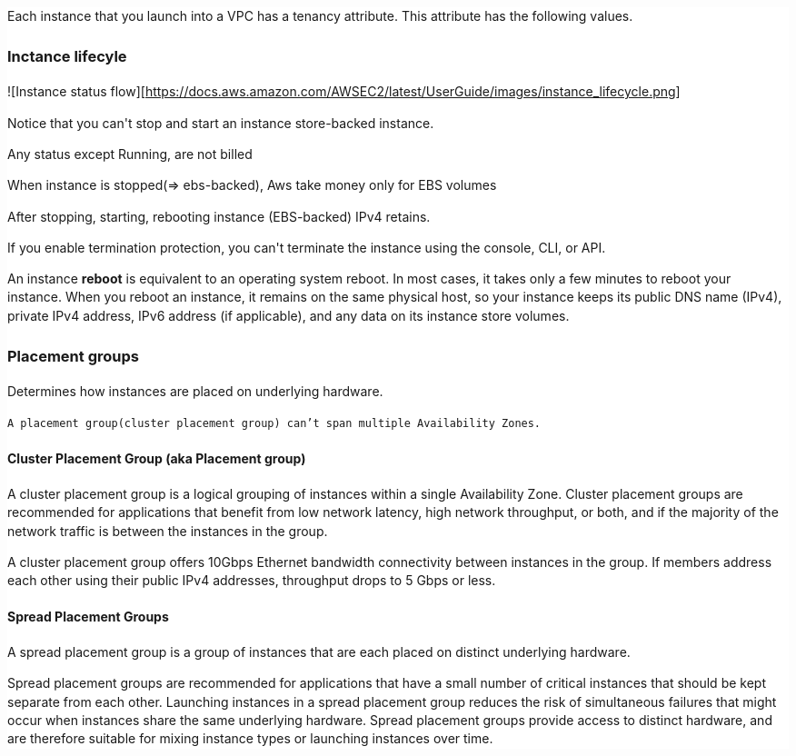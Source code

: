     
Each instance that you launch into a VPC has a tenancy attribute. This attribute has the following values.

### Inctance lifecyle

![Instance status flow][https://docs.aws.amazon.com/AWSEC2/latest/UserGuide/images/instance_lifecycle.png]

Notice that you can't stop and start an instance store-backed instance.

Any status except Running, are not billed

When instance is stopped(=> ebs-backed), Aws take money only for EBS volumes

After stopping, starting, rebooting instance (EBS-backed) IPv4 retains.

If you enable termination protection, you can't terminate the instance using the console, CLI, or API.

An instance **reboot** is equivalent to an operating system reboot. In most cases, it takes only a few minutes 
to reboot your instance. When you reboot an instance, it remains on the same physical host, so your instance keeps
 its public DNS name (IPv4), private IPv4 address, IPv6 address (if applicable), and any data on its instance
  store volumes.

### Placement groups
Determines how instances are placed on underlying hardware.

`A placement group(cluster placement group) can’t span multiple Availability Zones.`
#### Cluster Placement Group (aka Placement group)
A cluster placement group is a logical grouping of instances within a single Availability Zone.
Cluster placement groups are recommended for applications that benefit from low network latency, high network
 throughput, or both, and if the majority of the network traffic is between the instances in the group.
 
 A cluster placement group offers 10Gbps Ethernet bandwidth 
 connectivity between instances in the group. If members address each other using their 
 public IPv4 addresses, throughput drops to 5 Gbps or less.
  
#### Spread Placement Groups
A spread placement group is a group of instances that are each placed on distinct underlying hardware.

Spread placement groups are recommended for applications that have a small number of critical instances that should
 be kept separate from each other. Launching instances in a spread placement group reduces the risk of simultaneous 
 failures that might occur when instances share the same underlying hardware. Spread placement groups provide access 
 to distinct hardware, and are therefore suitable for mixing instance types or launching instances over time.
